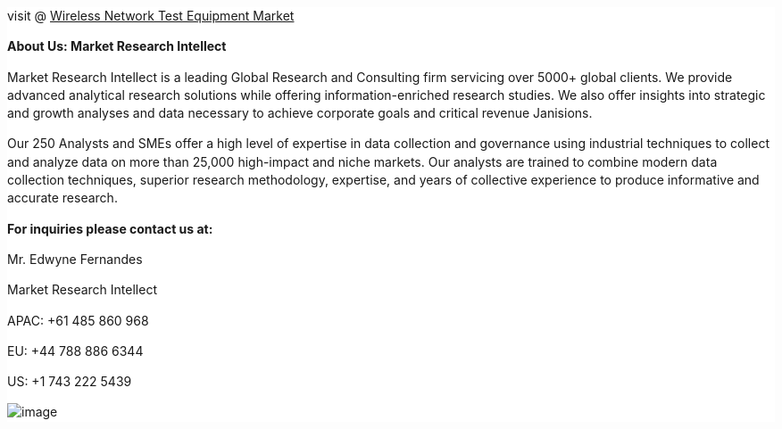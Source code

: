 visit&nbsp;@</strong>&nbsp;</span><span class="font-[700]"><a href="https://www.marketresearchintellect.com/product/global-wireless-network-test-equipment-market-size-forecast/?utm_source=Linkedin&utm_medium=802" target="_blank" data-tracking-control-name="article-ssr-frontend-pulse_little-text-block" data-tracking-will-navigate="" data-test-link="">Wireless Network Test Equipment Market</a></span></p><p><strong><span class="font-[700]">About Us: Market Research Intellect</span></strong></p><p><span class="">Market Research Intellect is a leading Global Research and Consulting firm servicing over 5000+ global clients. We provide advanced analytical research solutions while offering information-enriched research studies.&nbsp;</span>We also offer insights into strategic and growth analyses and data necessary to achieve corporate goals and critical revenue Janisions.</p><p><span class="">Our 250 Analysts and SMEs offer a high level of expertise in data collection and governance using industrial techniques to collect and analyze data on more than 25,000 high-impact and niche markets. Our analysts are trained to combine modern data collection techniques, superior research methodology, expertise, and years of collective experience to produce informative and accurate research.</span></p><p><strong>For inquiries please contact us at:</strong></p><p>Mr. Edwyne Fernandes</p><p>Market Research Intellect</p><p>APAC: +61 485 860 968</p><p>EU: +44 788 886 6344</p><p>US: +1 743 222 5439</p>
![image](https://github.com/user-attachments/assets/1ad266ea-0026-4761-abba-aff2f12473a9)
